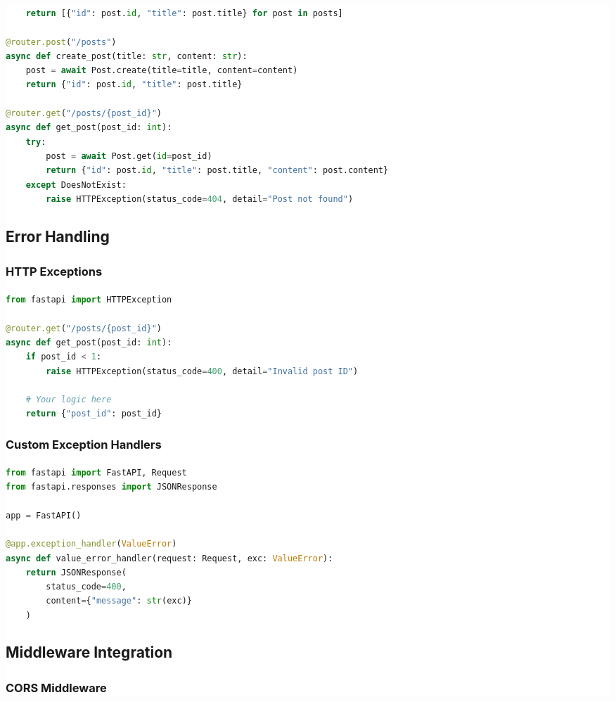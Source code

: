 ```python
    return [{"id": post.id, "title": post.title} for post in posts]

@router.post("/posts")
async def create_post(title: str, content: str):
    post = await Post.create(title=title, content=content)
    return {"id": post.id, "title": post.title}

@router.get("/posts/{post_id}")
async def get_post(post_id: int):
    try:
        post = await Post.get(id=post_id)
        return {"id": post.id, "title": post.title, "content": post.content}
    except DoesNotExist:
        raise HTTPException(status_code=404, detail="Post not found")
```

## Error Handling

### HTTP Exceptions

```python
from fastapi import HTTPException

@router.get("/posts/{post_id}")
async def get_post(post_id: int):
    if post_id < 1:
        raise HTTPException(status_code=400, detail="Invalid post ID")
    
    # Your logic here
    return {"post_id": post_id}
```

### Custom Exception Handlers

```python
from fastapi import FastAPI, Request
from fastapi.responses import JSONResponse

app = FastAPI()

@app.exception_handler(ValueError)
async def value_error_handler(request: Request, exc: ValueError):
    return JSONResponse(
        status_code=400,
        content={"message": str(exc)}
    )
```

## Middleware Integration

### CORS Middleware
